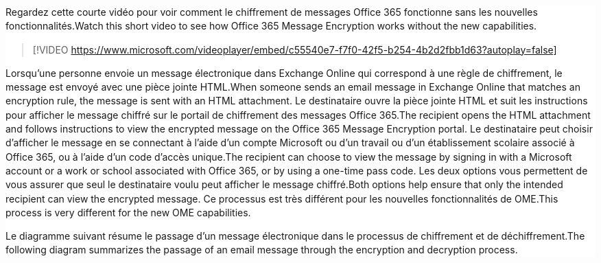 <span data-ttu-id="1fdb0-126">Regardez cette courte vidéo pour voir comment le chiffrement de messages Office 365 fonctionne sans les nouvelles fonctionnalités.</span><span class="sxs-lookup"><span data-stu-id="1fdb0-126">Watch this short video to see how Office 365 Message Encryption works without the new capabilities.</span></span>
  
> [!VIDEO https://www.microsoft.com/videoplayer/embed/c55540e7-f7f0-42f5-b254-4b2d2fbb1d63?autoplay=false]
  
<span data-ttu-id="1fdb0-127">Lorsqu’une personne envoie un message électronique dans Exchange Online qui correspond à une règle de chiffrement, le message est envoyé avec une pièce jointe HTML.</span><span class="sxs-lookup"><span data-stu-id="1fdb0-127">When someone sends an email message in Exchange Online that matches an encryption rule, the message is sent with an HTML attachment.</span></span> <span data-ttu-id="1fdb0-128">Le destinataire ouvre la pièce jointe HTML et suit les instructions pour afficher le message chiffré sur le portail de chiffrement des messages Office 365.</span><span class="sxs-lookup"><span data-stu-id="1fdb0-128">The recipient opens the HTML attachment and follows instructions to view the encrypted message on the Office 365 Message Encryption portal.</span></span> <span data-ttu-id="1fdb0-129">Le destinataire peut choisir d’afficher le message en se connectant à l’aide d’un compte Microsoft ou d’un travail ou d’un établissement scolaire associé à Office 365, ou à l’aide d’un code d’accès unique.</span><span class="sxs-lookup"><span data-stu-id="1fdb0-129">The recipient can choose to view the message by signing in with a Microsoft account or a work or school associated with Office 365, or by using a one-time pass code.</span></span> <span data-ttu-id="1fdb0-130">Les deux options vous permettent de vous assurer que seul le destinataire voulu peut afficher le message chiffré.</span><span class="sxs-lookup"><span data-stu-id="1fdb0-130">Both options help ensure that only the intended recipient can view the encrypted message.</span></span> <span data-ttu-id="1fdb0-131">Ce processus est très différent pour les nouvelles fonctionnalités de OME.</span><span class="sxs-lookup"><span data-stu-id="1fdb0-131">This process is very different for the new OME capabilities.</span></span>
  
<span data-ttu-id="1fdb0-132">Le diagramme suivant résume le passage d’un message électronique dans le processus de chiffrement et de déchiffrement.</span><span class="sxs-lookup"><span data-stu-id="1fdb0-132">The following diagram summarizes the passage of an email message through the encryption and decryption process.</span></span>
  